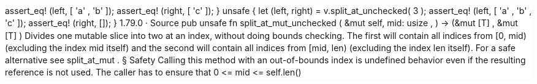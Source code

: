 assert_eq!
(left, [
'a'
,
'b'
]);
assert_eq!
(right, [
'c'
]);
}
unsafe
{
let
(left, right) = v.split_at_unchecked(
3
);
assert_eq!
(left, [
'a'
,
'b'
,
'c'
]);
assert_eq!
(right, []);
}
1.79.0
·
Source
pub unsafe fn
split_at_mut_unchecked
(
    &mut self,
    mid:
usize
,
) -> (&mut
[T]
, &mut
[T]
)
Divides one mutable slice into two at an index, without doing bounds checking.
The first will contain all indices from
[0, mid)
(excluding
the index
mid
itself) and the second will contain all
indices from
[mid, len)
(excluding the index
len
itself).
For a safe alternative see
split_at_mut
.
§
Safety
Calling this method with an out-of-bounds index is
undefined behavior
even if the resulting reference is not used. The caller has to ensure that
0 <= mid <= self.len()